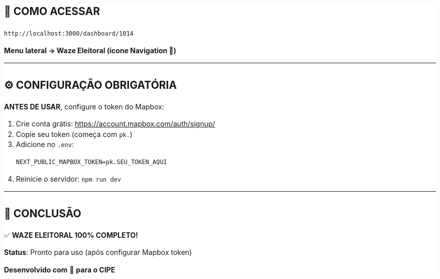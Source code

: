 
## 📍 COMO ACESSAR

```
http://localhost:3000/dashboard/1014
```

**Menu lateral → Waze Eleitoral (ícone Navigation 🧭)**

---

## ⚙️ CONFIGURAÇÃO OBRIGATÓRIA

**ANTES DE USAR**, configure o token do Mapbox:

1. Crie conta grátis: https://account.mapbox.com/auth/signup/
2. Copie seu token (começa com `pk.`)
3. Adicione no `.env`:
   ```
   NEXT_PUBLIC_MAPBOX_TOKEN=pk.SEU_TOKEN_AQUI
   ```
4. Reinicie o servidor: `npm run dev`

---

## 🎊 CONCLUSÃO

✅ **WAZE ELEITORAL 100% COMPLETO!**

**Status**: Pronto para uso (após configurar Mapbox token)

**Desenvolvido com** 💙 **para o CIPE**

